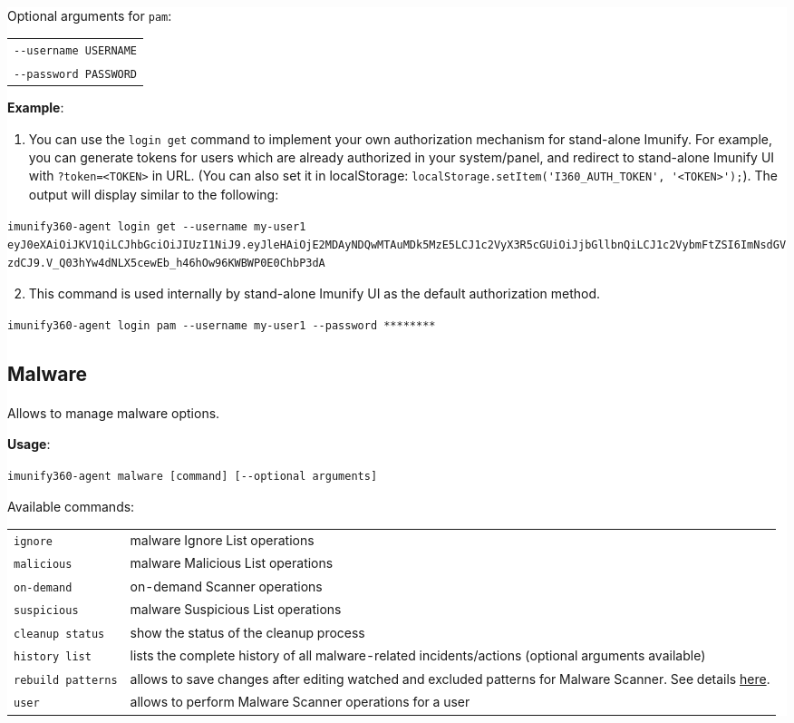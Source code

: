 Optional arguments for <span class="notranslate">`pam`</span>:

| |
|-|
|<span class="notranslate">`--username USERNAME`</span>|
|<span class="notranslate">`--password PASSWORD`</span>|

**Example**:

1. You can use the <span class="notranslate">`login get`</span> command to implement your own authorization mechanism for stand-alone Imunify.
For example, you can generate tokens for users which are already authorized in your system/panel, and redirect to stand-alone Imunify UI with <span class="notranslate">`?token=<TOKEN>`</span> in URL. (You can also set it in localStorage: <span class="notranslate">`localStorage.setItem('I360_AUTH_TOKEN', '<TOKEN>');`</span>). The output will display similar to the following:

<div class="notranslate">

```
imunify360-agent login get --username my-user1
eyJ0eXAiOiJKV1QiLCJhbGciOiJIUzI1NiJ9.eyJleHAiOjE2MDAyNDQwMTAuMDk5MzE5LCJ1c2VyX3R5cGUiOiJjbGllbnQiLCJ1c2VybmFtZSI6ImNsdGVzdCJ9.V_Q03hYw4dNLX5cewEb_h46hOw96KWBWP0E0ChbP3dA
```

</div>

2. This command is used internally by stand-alone Imunify UI as the default authorization method.

<div class="notranslate">

```
imunify360-agent login pam --username my-user1 --password ********
```

</div>

## Malware

Allows to manage malware options.

**Usage**:

<div class="notranslate">

```
imunify360-agent malware [command] [--optional arguments]
```

</div>

Available commands:

| | |
|-|-|
|<span class="notranslate">`ignore`</span>|malware Ignore List operations|
|<span class="notranslate">`malicious`</span>|malware Malicious List operations|
|<span class="notranslate">`on-demand`</span>|on-demand Scanner operations|
|<span class="notranslate">`suspicious`</span>|malware Suspicious List operations|
|<span class="notranslate">`cleanup status`</span>|show the status of the cleanup process|
|<span class="notranslate">`history list`</span>|lists the complete history of all malware-related incidents/actions (optional arguments available)|
|<span class="notranslate">`rebuild patterns`</span>|allows to save changes after editing watched and excluded patterns for Malware Scanner. See details [here](/faq_and_known_issues/#_22-how-to-edit-watched-and-excluded-patterns-for-malware-scanner).|
|<span class="notranslate">`user`</span>|allows to perform Malware Scanner operations for a user|